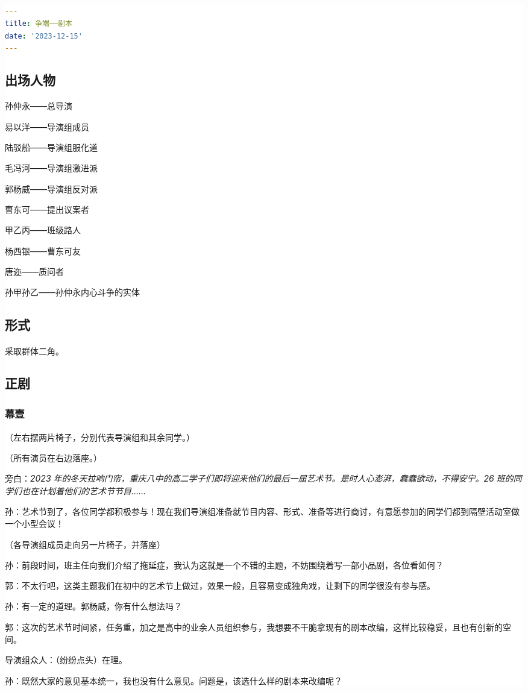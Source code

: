 ```yaml
---
title: 争端——剧本
date: '2023-12-15'
---
```


## 出场人物

孙仲永——总导演

易以洋——导演组成员

陆驳船——导演组服化道

毛冯河——导演组激进派

郭杨威——导演组反对派

曹东可——提出议案者

甲乙丙——班级路人

杨西银——曹东可友

唐迩——质问者

孙甲孙乙——孙仲永内心斗争的实体

## 形式

采取群体二角。

## 正剧

### 幕壹

（左右摆两片椅子，分别代表导演组和其余同学。）

（所有演员在右边落座。）

旁白：*2023 年的冬天拉响门帘，重庆八中的高二学子们即将迎来他们的最后一届艺术节。是时人心澎湃，蠢蠢欲动，不得安宁。26 班的同学们也在计划着他们的艺术节节目……*

孙：艺术节到了，各位同学都积极参与！现在我们导演组准备就节目内容、形式、准备等进行商讨，有意愿参加的同学们都到隔壁活动室做一个小型会议！

（各导演组成员走向另一片椅子，并落座）

孙：前段时间，班主任向我们介绍了拖延症，我认为这就是一个不错的主题，不妨围绕着写一部小品剧，各位看如何？

郭：不太行吧，这类主题我们在初中的艺术节上做过，效果一般，且容易变成独角戏，让剩下的同学很没有参与感。

孙：有一定的道理。郭杨威，你有什么想法吗？

郭：这次的艺术节时间紧，任务重，加之是高中的业余人员组织参与，我想要不干脆拿现有的剧本改编，这样比较稳妥，且也有创新的空间。

导演组众人：（纷纷点头）在理。

孙：既然大家的意见基本统一，我也没有什么意见。问题是，该选什么样的剧本来改编呢？
